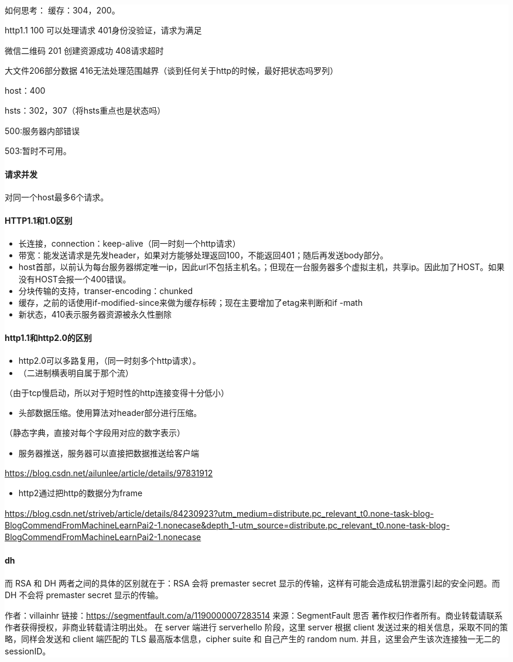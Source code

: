 

如何思考：
缓存：304，200。

http1.1 100 可以处理请求  401身份没验证，请求为满足

微信二维码 201 创建资源成功 408请求超时

大文件206部分数据 416无法处理范围越界（谈到任何关于http的时候，最好把状态吗罗列）

host：400

hsts：302，307（将hsts重点也是状态吗）



500:服务器内部错误

503:暂时不可用。

#### 请求并发

对同一个host最多6个请求。



#### HTTP1.1和1.0区别

- 长连接，connection：keep-alive（同一时刻一个http请求）
- 带宽：能发送请求是先发header，如果对方能够处理返回100，不能返回401；随后再发送body部分。
- host首部，以前认为每台服务器绑定唯一ip，因此url不包括主机名。；但现在一台服务器多个虚拟主机，共享ip。因此加了HOST。如果没有HOST会报一个400错误。
- 分块传输的支持，transer-encoding：chunked
- 缓存，之前的话使用if-modified-since来做为缓存标砖；现在主要增加了etag来判断和if -math
- 新状态，410表示服务器资源被永久性删除

#### http1.1和http2.0的区别

- http2.0可以多路复用，（同一时刻多个http请求）。
- （二进制横表明自属于那个流）

（由于tcp慢启动，所以对于短时性的http连接变得十分低小）

- 头部数据压缩。使用算法对header部分进行压缩。

（静态字典，直接对每个字段用对应的数字表示）

- 服务器推送，服务器可以直接把数据推送给客户端



https://blog.csdn.net/ailunlee/article/details/97831912

- http2通过把http的数据分为frame 

https://blog.csdn.net/striveb/article/details/84230923?utm_medium=distribute.pc_relevant_t0.none-task-blog-BlogCommendFromMachineLearnPai2-1.nonecase&depth_1-utm_source=distribute.pc_relevant_t0.none-task-blog-BlogCommendFromMachineLearnPai2-1.nonecase
#### dh
而 RSA 和 DH 两者之间的具体的区别就在于：RSA 会将 premaster secret 显示的传输，这样有可能会造成私钥泄露引起的安全问题。而 DH 不会将 premaster secret 显示的传输。

作者：villainhr
链接：https://segmentfault.com/a/1190000007283514
来源：SegmentFault 思否
著作权归作者所有。商业转载请联系作者获得授权，非商业转载请注明出处。
在 server 端进行 serverhello 阶段，这里 server 根据 client 发送过来的相关信息，采取不同的策略，同样会发送和 client 端匹配的 TLS 最高版本信息，cipher suite 和 自己产生的 random num. 并且，这里会产生该次连接独一无二的 sessionID。
